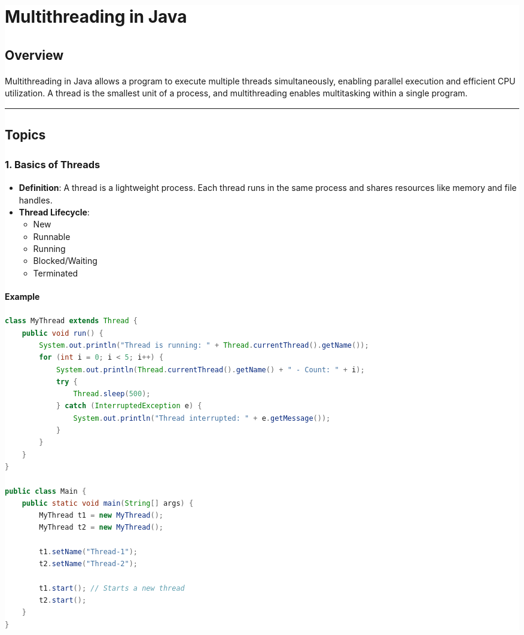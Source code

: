 # Multithreading in Java

## Overview
Multithreading in Java allows a program to execute multiple threads simultaneously, enabling parallel execution and efficient CPU utilization. A thread is the smallest unit of a process, and multithreading enables multitasking within a single program.

---

## Topics

### 1. Basics of Threads
- **Definition**: A thread is a lightweight process. Each thread runs in the same process and shares resources like memory and file handles.
- **Thread Lifecycle**:
    - New
    - Runnable
    - Running
    - Blocked/Waiting
    - Terminated

#### Example
```java
class MyThread extends Thread {
    public void run() {
        System.out.println("Thread is running: " + Thread.currentThread().getName());
        for (int i = 0; i < 5; i++) {
            System.out.println(Thread.currentThread().getName() + " - Count: " + i);
            try {
                Thread.sleep(500);
            } catch (InterruptedException e) {
                System.out.println("Thread interrupted: " + e.getMessage());
            }
        }
    }
}

public class Main {
    public static void main(String[] args) {
        MyThread t1 = new MyThread();
        MyThread t2 = new MyThread();

        t1.setName("Thread-1");
        t2.setName("Thread-2");

        t1.start(); // Starts a new thread
        t2.start();
    }
}
```
